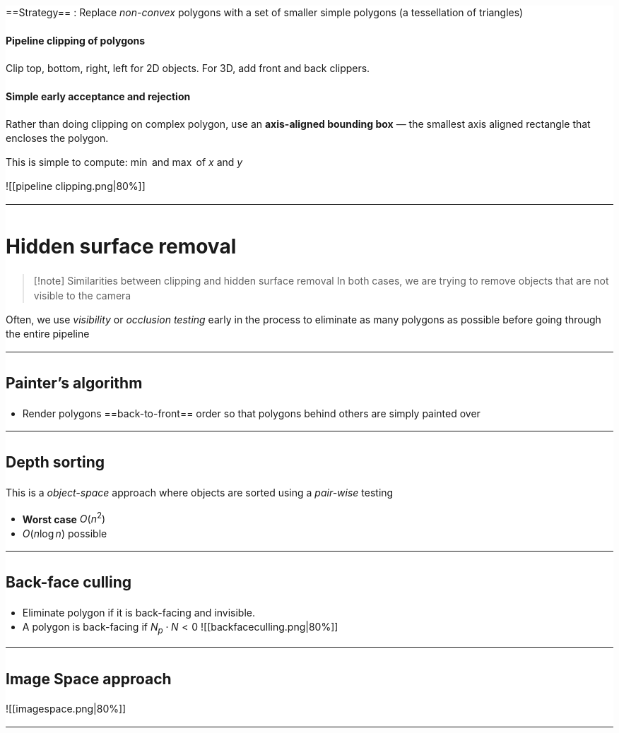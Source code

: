 ==Strategy== : Replace *non-convex* polygons with a set of smaller simple polygons (a tessellation of triangles)

#### Pipeline clipping of polygons
Clip top, bottom, right, left for 2D objects. For 3D, add front and back clippers.

#### Simple early acceptance and rejection
Rather than doing clipping on complex polygon, use an **axis-aligned bounding box** — the smallest axis aligned rectangle that encloses the polygon.

This is simple to compute: $\min$ and $\max$ of $x$ and $y$

![[pipeline clipping.png|80%]]

---

# Hidden surface removal
>[!note] Similarities between clipping and hidden surface removal
>In both cases, we are trying to remove objects that are not visible to the camera

Often, we use *visibility* or *occlusion testing* early in the process to eliminate as many polygons as possible before going through the entire pipeline

---

## Painter’s algorithm
- Render polygons ==back-to-front== order so that polygons behind others are simply painted over

---

## Depth sorting
This is a *object-space* approach where objects are sorted using a *pair-wise* testing
- **Worst case** $O(n^2)$
- $O(n \log n)$ possible

---

## Back-face culling
- Eliminate polygon if it is back-facing and invisible.
- A polygon is back-facing if $N_p \cdot N < 0$
![[backfaceculling.png|80%]]

---

## Image Space approach
![[imagespace.png|80%]]

---
